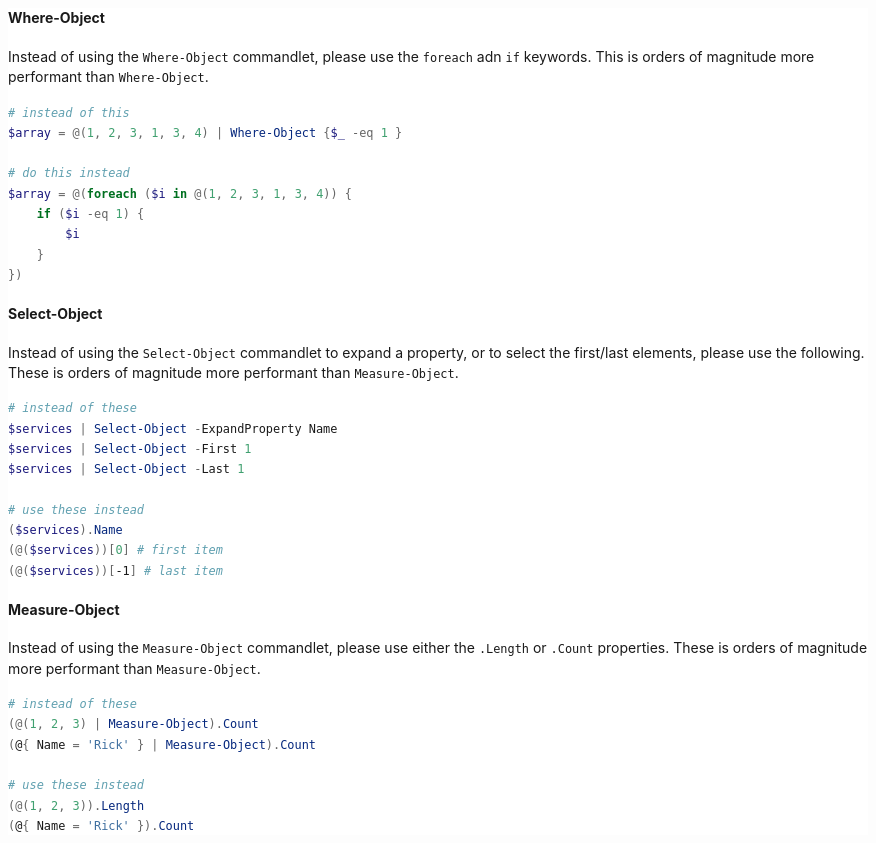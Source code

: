 #### Where-Object

Instead of using the `Where-Object` commandlet, please use the `foreach` adn `if` keywords. This is orders of magnitude more performant than `Where-Object`.

```powershell
# instead of this
$array = @(1, 2, 3, 1, 3, 4) | Where-Object {$_ -eq 1 }

# do this instead
$array = @(foreach ($i in @(1, 2, 3, 1, 3, 4)) {
    if ($i -eq 1) {
        $i
    }
})
```

#### Select-Object

Instead of using the `Select-Object` commandlet to expand a property, or to select the first/last elements, please use the following. These is orders of magnitude more performant than `Measure-Object`.

```powershell
# instead of these
$services | Select-Object -ExpandProperty Name
$services | Select-Object -First 1
$services | Select-Object -Last 1

# use these instead
($services).Name
(@($services))[0] # first item
(@($services))[-1] # last item
```

#### Measure-Object

Instead of using the `Measure-Object` commandlet, please use either the `.Length` or `.Count` properties. These is orders of magnitude more performant than `Measure-Object`.

```powershell
# instead of these
(@(1, 2, 3) | Measure-Object).Count
(@{ Name = 'Rick' } | Measure-Object).Count

# use these instead
(@(1, 2, 3)).Length
(@{ Name = 'Rick' }).Count
```
